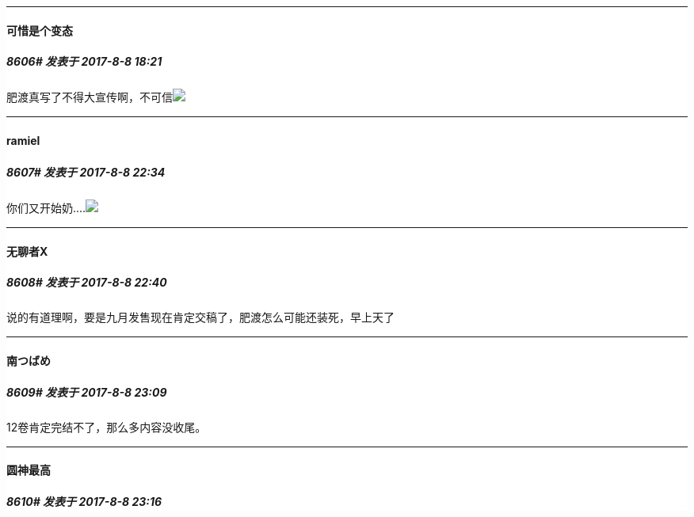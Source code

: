 
-----

####  可惜是个变态  
##### 8606#       发表于 2017-8-8 18:21




肥渡真写了不得大宣传啊，不可信<img src="https://static.saraba1st.com/image/smiley/face2017/003.png" referrerpolicy="no-referrer">







-----

####  ramiel  
##### 8607#       发表于 2017-8-8 22:34




你们又开始奶....<img src="https://static.saraba1st.com/image/smiley/face2017/001.png" referrerpolicy="no-referrer">







-----

####  无聊者X  
##### 8608#       发表于 2017-8-8 22:40




说的有道理啊，要是九月发售现在肯定交稿了，肥渡怎么可能还装死，早上天了







-----

####  南つばめ  
##### 8609#       发表于 2017-8-8 23:09




12卷肯定完结不了，那么多内容没收尾。







-----

####  圆神最高  
##### 8610#       发表于 2017-8-8 23:16
